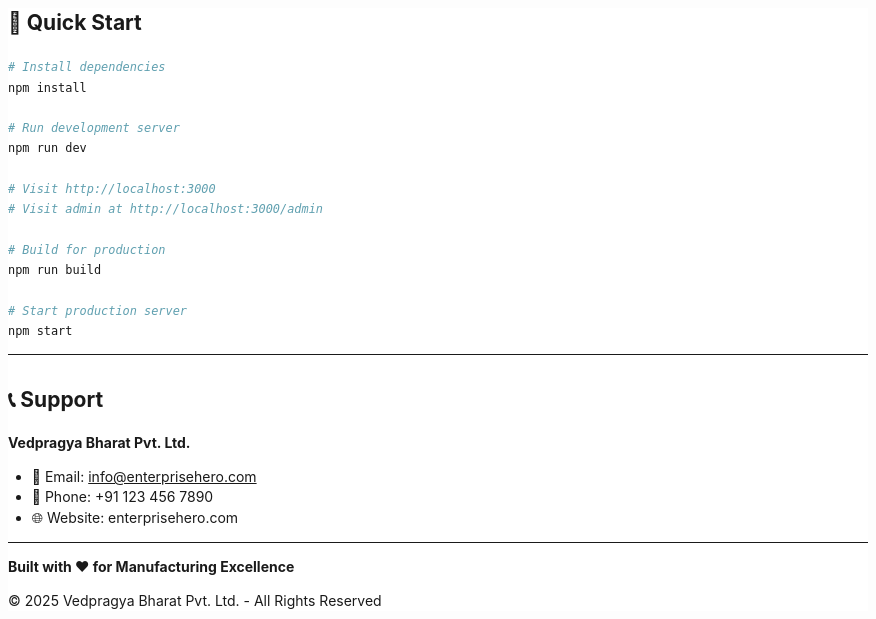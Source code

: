 
## 🚀 Quick Start

```bash
# Install dependencies
npm install

# Run development server
npm run dev

# Visit http://localhost:3000
# Visit admin at http://localhost:3000/admin

# Build for production
npm run build

# Start production server
npm start
```

---

## 📞 Support

**Vedpragya Bharat Pvt. Ltd.**
- 📧 Email: info@enterprisehero.com
- 📱 Phone: +91 123 456 7890
- 🌐 Website: enterprisehero.com

---

**Built with ❤️ for Manufacturing Excellence**

© 2025 Vedpragya Bharat Pvt. Ltd. - All Rights Reserved